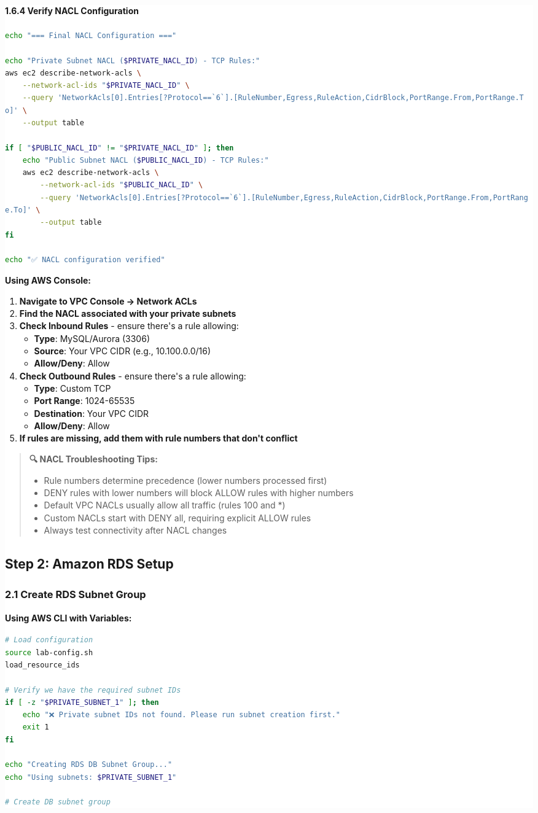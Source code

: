 #### 1.6.4 Verify NACL Configuration

```bash
echo "=== Final NACL Configuration ==="

echo "Private Subnet NACL ($PRIVATE_NACL_ID) - TCP Rules:"
aws ec2 describe-network-acls \
    --network-acl-ids "$PRIVATE_NACL_ID" \
    --query 'NetworkAcls[0].Entries[?Protocol==`6`].[RuleNumber,Egress,RuleAction,CidrBlock,PortRange.From,PortRange.To]' \
    --output table

if [ "$PUBLIC_NACL_ID" != "$PRIVATE_NACL_ID" ]; then
    echo "Public Subnet NACL ($PUBLIC_NACL_ID) - TCP Rules:"
    aws ec2 describe-network-acls \
        --network-acl-ids "$PUBLIC_NACL_ID" \
        --query 'NetworkAcls[0].Entries[?Protocol==`6`].[RuleNumber,Egress,RuleAction,CidrBlock,PortRange.From,PortRange.To]' \
        --output table
fi

echo "✅ NACL configuration verified"
```

**Using AWS Console:**
1. **Navigate to VPC Console → Network ACLs**
2. **Find the NACL associated with your private subnets**
3. **Check Inbound Rules** - ensure there's a rule allowing:
   - **Type**: MySQL/Aurora (3306)
   - **Source**: Your VPC CIDR (e.g., 10.100.0.0/16)
   - **Allow/Deny**: Allow
4. **Check Outbound Rules** - ensure there's a rule allowing:
   - **Type**: Custom TCP
   - **Port Range**: 1024-65535
   - **Destination**: Your VPC CIDR
   - **Allow/Deny**: Allow
5. **If rules are missing, add them with rule numbers that don't conflict**

> **🔍 NACL Troubleshooting Tips:**
> - Rule numbers determine precedence (lower numbers processed first)
> - DENY rules with lower numbers will block ALLOW rules with higher numbers
> - Default VPC NACLs usually allow all traffic (rules 100 and *)
> - Custom NACLs start with DENY all, requiring explicit ALLOW rules
> - Always test connectivity after NACL changes

## Step 2: Amazon RDS Setup

### 2.1 Create RDS Subnet Group

**Using AWS CLI with Variables:**
```bash
# Load configuration
source lab-config.sh
load_resource_ids

# Verify we have the required subnet IDs
if [ -z "$PRIVATE_SUBNET_1" ]; then
    echo "❌ Private subnet IDs not found. Please run subnet creation first."
    exit 1
fi

echo "Creating RDS DB Subnet Group..."
echo "Using subnets: $PRIVATE_SUBNET_1"

# Create DB subnet group 
```